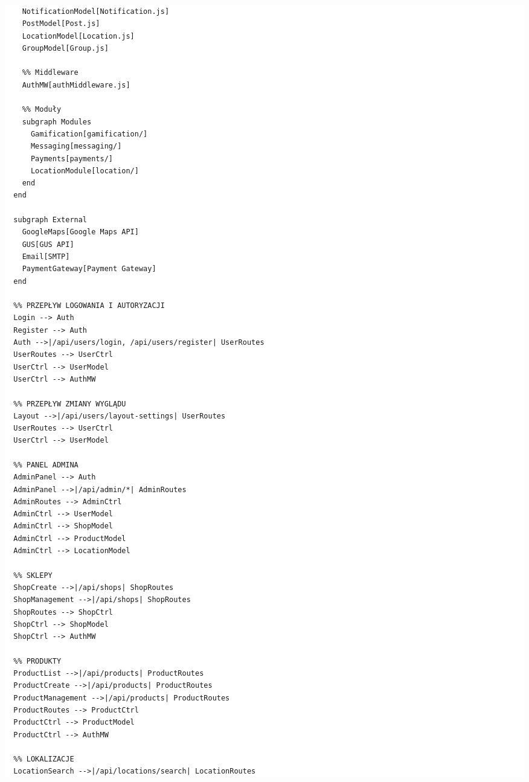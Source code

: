 ```mermaid
    NotificationModel[Notification.js]
    PostModel[Post.js]
    LocationModel[Location.js]
    GroupModel[Group.js]
    
    %% Middleware
    AuthMW[authMiddleware.js]
    
    %% Moduły
    subgraph Modules
      Gamification[gamification/]
      Messaging[messaging/]
      Payments[payments/]
      LocationModule[location/]
    end
  end

  subgraph External
    GoogleMaps[Google Maps API]
    GUS[GUS API]
    Email[SMTP]
    PaymentGateway[Payment Gateway]
  end

  %% PRZEPŁYW LOGOWANIA I AUTORYZACJI
  Login --> Auth
  Register --> Auth
  Auth -->|/api/users/login, /api/users/register| UserRoutes
  UserRoutes --> UserCtrl
  UserCtrl --> UserModel
  UserCtrl --> AuthMW

  %% PRZEPŁYW ZMIANY WYGLĄDU
  Layout -->|/api/users/layout-settings| UserRoutes
  UserRoutes --> UserCtrl
  UserCtrl --> UserModel

  %% PANEL ADMINA
  AdminPanel --> Auth
  AdminPanel -->|/api/admin/*| AdminRoutes
  AdminRoutes --> AdminCtrl
  AdminCtrl --> UserModel
  AdminCtrl --> ShopModel
  AdminCtrl --> ProductModel
  AdminCtrl --> LocationModel

  %% SKLEPY
  ShopCreate -->|/api/shops| ShopRoutes
  ShopManagement -->|/api/shops| ShopRoutes
  ShopRoutes --> ShopCtrl
  ShopCtrl --> ShopModel
  ShopCtrl --> AuthMW

  %% PRODUKTY
  ProductList -->|/api/products| ProductRoutes
  ProductCreate -->|/api/products| ProductRoutes
  ProductManagement -->|/api/products| ProductRoutes
  ProductRoutes --> ProductCtrl
  ProductCtrl --> ProductModel
  ProductCtrl --> AuthMW

  %% LOKALIZACJE
  LocationSearch -->|/api/locations/search| LocationRoutes
```
